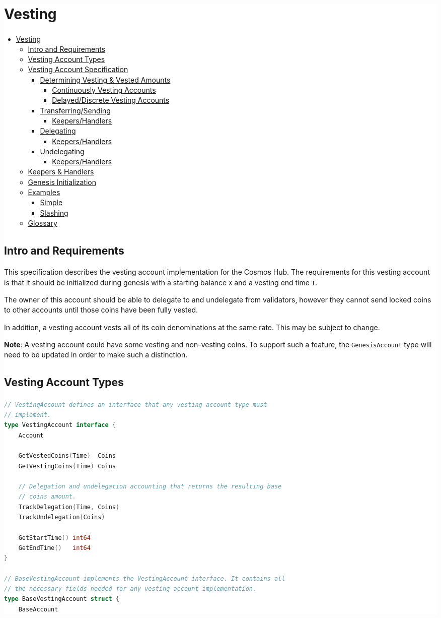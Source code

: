 # Vesting

- [Vesting](#vesting)
  - [Intro and Requirements](#intro-and-requirements)
  - [Vesting Account Types](#vesting-account-types)
  - [Vesting Account Specification](#vesting-account-specification)
    - [Determining Vesting & Vested Amounts](#determining-vesting--vested-amounts)
      - [Continuously Vesting Accounts](#continuously-vesting-accounts)
      - [Delayed/Discrete Vesting Accounts](#delayeddiscrete-vesting-accounts)
    - [Transferring/Sending](#transferringsending)
      - [Keepers/Handlers](#keepershandlers)
    - [Delegating](#delegating)
      - [Keepers/Handlers](#keepershandlers-1)
    - [Undelegating](#undelegating)
      - [Keepers/Handlers](#keepershandlers-2)
  - [Keepers & Handlers](#keepers--handlers)
  - [Genesis Initialization](#genesis-initialization)
  - [Examples](#examples)
    - [Simple](#simple)
    - [Slashing](#slashing)
  - [Glossary](#glossary)

## Intro and Requirements

This specification describes the vesting account implementation for the Cosmos Hub.
The requirements for this vesting account is that it should be initialized
during genesis with a starting balance `X` and a vesting end time `T`.

The owner of this account should be able to delegate to and undelegate from
validators, however they cannot send locked coins to other accounts until those
coins have been fully vested.

In addition, a vesting account vests all of its coin denominations at the same
rate. This may be subject to change.

**Note**: A vesting account could have some vesting and non-vesting coins. To
support such a feature, the `GenesisAccount` type will need to be updated in
order to make such a distinction.

## Vesting Account Types

```go
// VestingAccount defines an interface that any vesting account type must
// implement.
type VestingAccount interface {
    Account

    GetVestedCoins(Time)  Coins
    GetVestingCoins(Time) Coins

    // Delegation and undelegation accounting that returns the resulting base
    // coins amount.
    TrackDelegation(Time, Coins)
    TrackUndelegation(Coins)

    GetStartTime() int64
    GetEndTime()   int64
}

// BaseVestingAccount implements the VestingAccount interface. It contains all
// the necessary fields needed for any vesting account implementation.
type BaseVestingAccount struct {
    BaseAccount

```